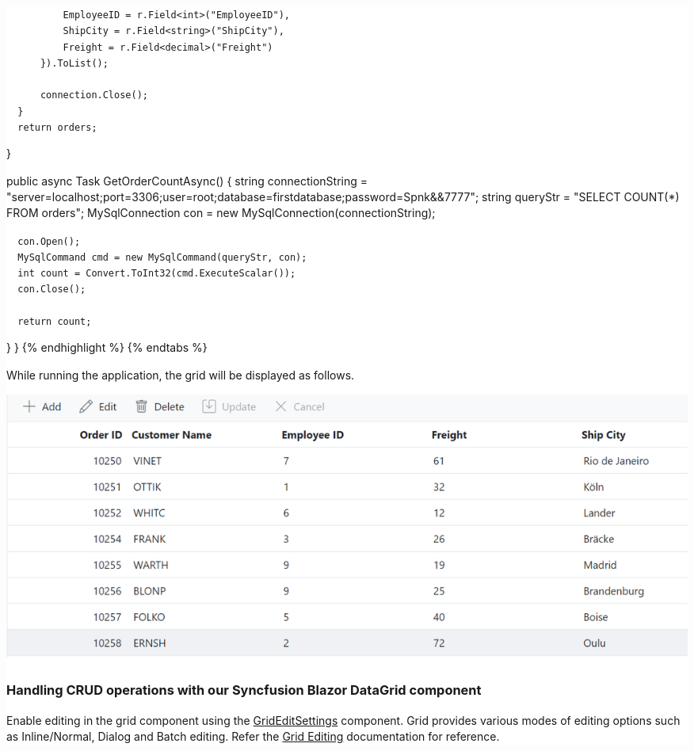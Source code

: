               EmployeeID = r.Field<int>("EmployeeID"),
              ShipCity = r.Field<string>("ShipCity"),
              Freight = r.Field<decimal>("Freight")
          }).ToList();

          connection.Close();
      }
      return orders;
  }

  public async Task<int> GetOrderCountAsync()
  {
      string connectionString = "server=localhost;port=3306;user=root;database=firstdatabase;password=Spnk&&7777";
      string queryStr = "SELECT COUNT(*) FROM orders";
      MySqlConnection con = new MySqlConnection(connectionString);

      con.Open();
      MySqlCommand cmd = new MySqlCommand(queryStr, con);
      int count = Convert.ToInt32(cmd.ExecuteScalar());
      con.Close();

      return count;
  }
}
{% endhighlight %}
{% endtabs %}

While running the application, the grid will be displayed as follows.

![Blazor Grid bound with MYSQL data](./images/blazor-Grid-MYSQL-databinding.png)

### Handling CRUD operations with our Syncfusion Blazor DataGrid component

Enable editing in the grid component using the [GridEditSettings](https://help.syncfusion.com/cr/blazor/Syncfusion.Blazor.Grids.GridEditSettings.html) component. Grid provides various modes of editing options such as Inline/Normal, Dialog and Batch editing. Refer the [Grid Editing](https://blazor.syncfusion.com/documentation/datagrid/editing) documentation for reference.
